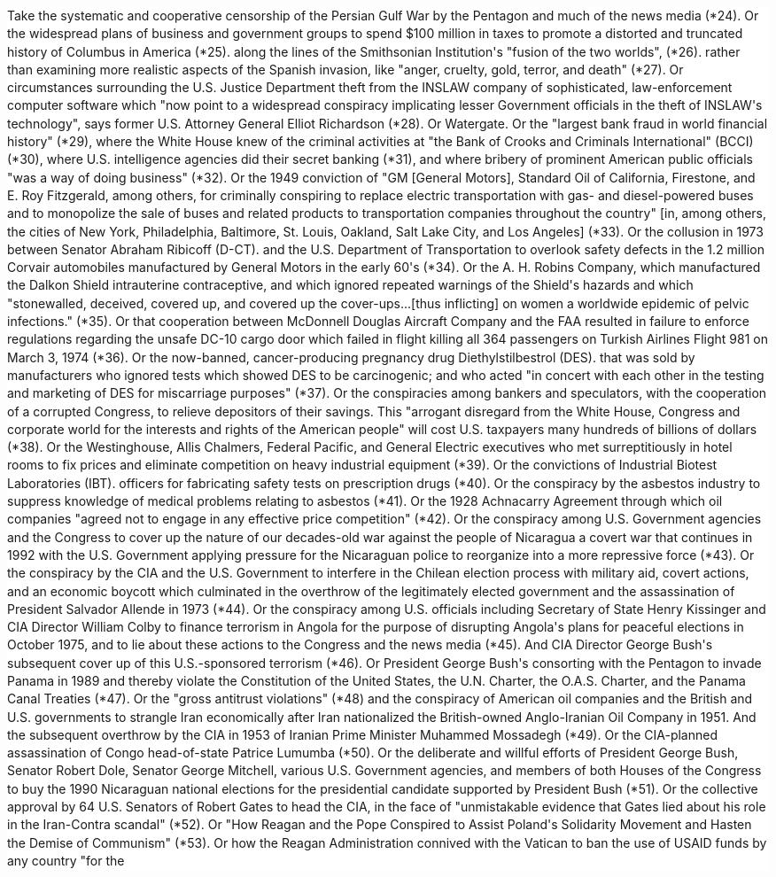 Take the systematic and cooperative censorship of the Persian Gulf War by the Pentagon and much of the news media (*24). Or the widespread plans of business and government groups to spend $100 million in taxes to promote a distorted and truncated history of Columbus in America (*25). along the lines of the Smithsonian Institution's "fusion of the two worlds", (*26). rather than examining more realistic aspects of the Spanish invasion, like "anger, cruelty, gold, terror, and death" (*27). Or circumstances surrounding the U.S. Justice Department theft from the INSLAW company of sophisticated, law-enforcement computer software which "now point to a widespread conspiracy implicating lesser Government officials in the theft of INSLAW's technology", says former U.S. Attorney General Elliot Richardson (*28). Or Watergate. Or the "largest bank fraud in world financial history" (*29), where the White House knew of the criminal activities at "the Bank of Crooks and Criminals International" (BCCI) (*30), where U.S. intelligence agencies did their secret banking (*31), and where bribery of prominent American public officials "was a way of doing business" (*32). Or the 1949 conviction of "GM [General Motors], Standard Oil of California, Firestone, and E. Roy Fitzgerald, among others, for criminally conspiring to replace electric transportation with gas- and diesel-powered buses and to monopolize the sale of buses and related products to transportation companies throughout the country" [in, among others, the cities of New York, Philadelphia, Baltimore, St. Louis, Oakland, Salt Lake City, and Los Angeles] (*33). Or the collusion in 1973 between Senator Abraham Ribicoff (D-CT). and the U.S. Department of Transportation to overlook safety defects in the 1.2 million Corvair automobiles manufactured by General Motors in the early 60's (*34). Or the A. H. Robins Company, which manufactured the Dalkon Shield intrauterine contraceptive, and which ignored repeated warnings of the Shield's hazards and which "stonewalled, deceived, covered up, and covered up the cover-ups...[thus inflicting] on women a worldwide epidemic of pelvic infections." (*35). Or that cooperation between McDonnell Douglas Aircraft Company and the FAA resulted in failure to enforce regulations regarding the unsafe DC-10 cargo door which failed in flight killing all 364 passengers on Turkish Airlines Flight 981 on March 3, 1974 (*36). Or the now-banned, cancer-producing pregnancy drug Diethylstilbestrol (DES). that was sold by manufacturers who ignored tests which showed DES to be carcinogenic; and who acted "in concert with each other in the testing and marketing of DES for miscarriage purposes" (*37). Or the conspiracies among bankers and speculators, with the cooperation of a corrupted Congress, to relieve depositors of their savings. This "arrogant disregard from the White House, Congress and corporate world for the interests and rights of the American people" will cost U.S. taxpayers many hundreds of billions of dollars (*38). Or the Westinghouse, Allis Chalmers, Federal Pacific, and General Electric executives who met surreptitiously in hotel rooms to fix prices and eliminate competition on heavy industrial equipment (*39). Or the convictions of Industrial Biotest Laboratories (IBT). officers for fabricating safety tests on prescription drugs (*40). Or the conspiracy by the asbestos industry to suppress knowledge of medical problems relating to asbestos (*41). Or the 1928 Achnacarry Agreement through which oil companies "agreed not to engage in any effective price competition" (*42). Or the conspiracy among U.S. Government agencies and the Congress to cover up the nature of our decades-old war against the people of Nicaragua a covert war that continues in 1992 with the U.S. Government applying pressure for the Nicaraguan police to reorganize into a more repressive force (*43). Or the conspiracy by the CIA and the U.S. Government to interfere in the Chilean election process with military aid, covert actions, and an economic boycott which culminated in the overthrow of the legitimately elected government and the assassination of President Salvador Allende in 1973 (*44). Or the conspiracy among U.S. officials including Secretary of State Henry Kissinger and CIA Director William Colby to finance terrorism in Angola for the purpose of disrupting Angola's plans for peaceful elections in October 1975, and to lie about these actions to the Congress and the news media (*45). And CIA Director George Bush's subsequent cover up of this U.S.-sponsored terrorism (*46). Or President George Bush's consorting with the Pentagon to invade Panama in 1989 and thereby violate the Constitution of the United States, the U.N. Charter, the O.A.S. Charter, and the Panama Canal Treaties (*47). Or the "gross antitrust violations" (*48) and the conspiracy of American oil companies and the British and U.S. governments to strangle Iran economically after Iran nationalized the British-owned Anglo-Iranian Oil Company in 1951. And the subsequent overthrow by the CIA in 1953 of Iranian Prime Minister Muhammed Mossadegh (*49). Or the CIA-planned assassination of Congo head-of-state Patrice Lumumba (*50). Or the deliberate and willful efforts of President George Bush, Senator Robert Dole, Senator George Mitchell, various U.S. Government agencies, and members of both Houses of the Congress to buy the 1990 Nicaraguan national elections for the presidential candidate supported by President Bush (*51). Or the collective approval by 64 U.S. Senators of Robert Gates to head the CIA, in the face of "unmistakable evidence that Gates lied about his role in the Iran-Contra scandal" (*52). Or "How Reagan and the Pope Conspired to Assist Poland's Solidarity Movement and Hasten the Demise of Communism" (*53). Or how the Reagan Administration connived with the Vatican to ban the use of USAID funds by any country "for the